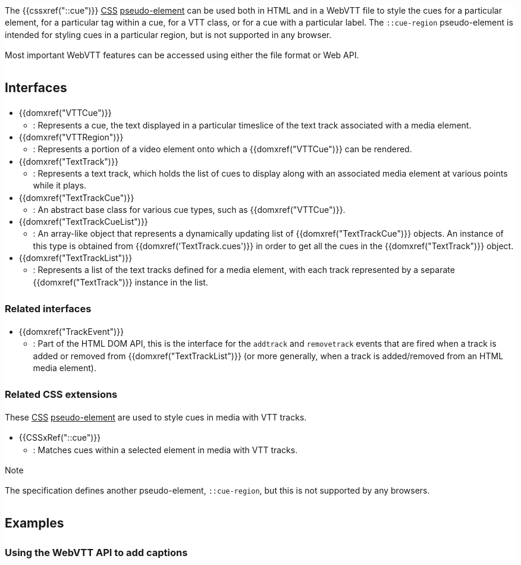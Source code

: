 The {{cssxref("::cue")}} [CSS](/en-US/docs/Web/CSS) [pseudo-element](/en-US/docs/Web/CSS/Pseudo-elements) can be used both in HTML and in a WebVTT file to style the cues for a particular element, for a particular tag within a cue, for a VTT class, or for a cue with a particular label.
The `::cue-region` pseudo-element is intended for styling cues in a particular region, but is not supported in any browser.

Most important WebVTT features can be accessed using either the file format or Web API.

## Interfaces

- {{domxref("VTTCue")}}
  - : Represents a cue, the text displayed in a particular timeslice of the text track associated with a media element.
- {{domxref("VTTRegion")}}
  - : Represents a portion of a video element onto which a {{domxref("VTTCue")}} can be rendered.
- {{domxref("TextTrack")}}
  - : Represents a text track, which holds the list of cues to display along with an associated media element at various points while it plays.
- {{domxref("TextTrackCue")}}
  - : An abstract base class for various cue types, such as {{domxref("VTTCue")}}.
- {{domxref("TextTrackCueList")}}
  - : An array-like object that represents a dynamically updating list of {{domxref("TextTrackCue")}} objects.
    An instance of this type is obtained from {{domxref('TextTrack.cues')}} in order to get all the cues in the {{domxref("TextTrack")}} object.
- {{domxref("TextTrackList")}}
  - : Represents a list of the text tracks defined for a media element, with each track represented by a separate {{domxref("TextTrack")}} instance in the list.

### Related interfaces

- {{domxref("TrackEvent")}}
  - : Part of the HTML DOM API, this is the interface for the `addtrack` and `removetrack` events that are fired when a track is added or removed from {{domxref("TextTrackList")}} (or more generally, when a track is added/removed from an HTML media element).

### Related CSS extensions

These [CSS](/en-US/docs/Web/CSS) [pseudo-element](/en-US/docs/Web/CSS/Pseudo-elements) are used to style cues in media with VTT tracks.

- {{CSSxRef("::cue")}}
  - : Matches cues within a selected element in media with VTT tracks.

> [!NOTE]
> The specification defines another pseudo-element, `::cue-region`, but this is not supported by any browsers.

## Examples

### Using the WebVTT API to add captions
